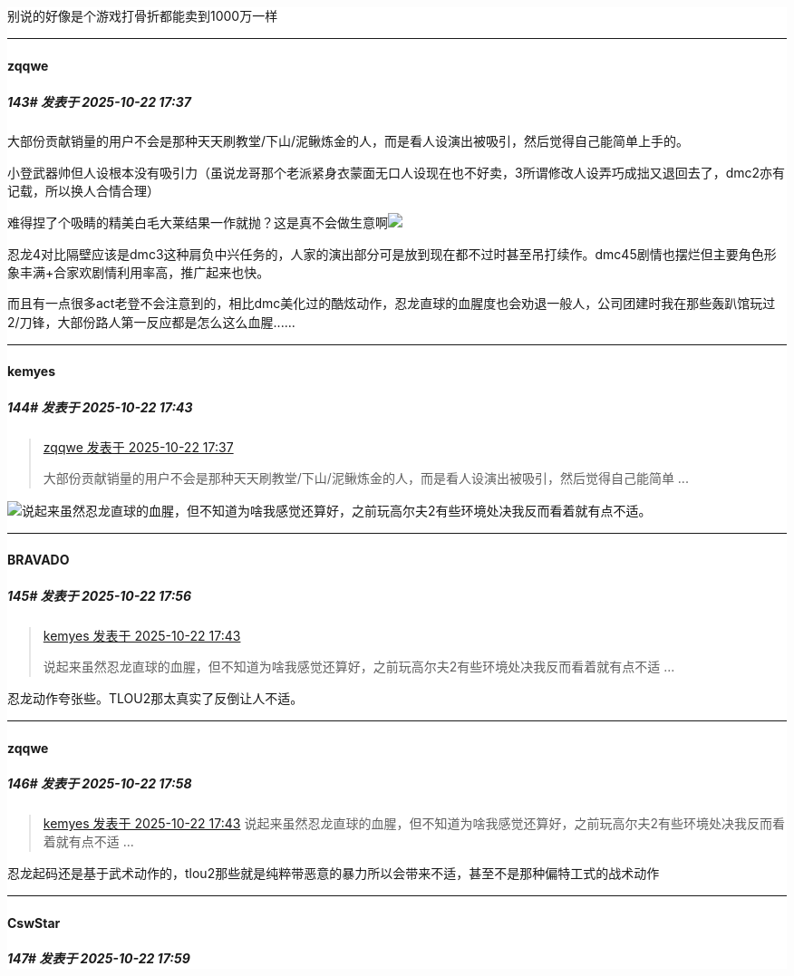 别说的好像是个游戏打骨折都能卖到1000万一样


*****

####  zqqwe  
##### 143#       发表于 2025-10-22 17:37

大部份贡献销量的用户不会是那种天天刷教堂/下山/泥鳅炼金的人，而是看人设演出被吸引，然后觉得自己能简单上手的。

小登武器帅但人设根本没有吸引力（虽说龙哥那个老派紧身衣蒙面无口人设现在也不好卖，3所谓修改人设弄巧成拙又退回去了，dmc2亦有记载，所以换人合情合理）

难得捏了个吸睛的精美白毛大莱结果一作就抛？这是真不会做生意啊<img src="https://static.stage1st.com/image/smiley/face2017/022.png" referrerpolicy="no-referrer">

忍龙4对比隔壁应该是dmc3这种肩负中兴任务的，人家的演出部分可是放到现在都不过时甚至吊打续作。dmc45剧情也摆烂但主要角色形象丰满+合家欢剧情利用率高，推广起来也快。

而且有一点很多act老登不会注意到的，相比dmc美化过的酷炫动作，忍龙直球的血腥度也会劝退一般人，公司团建时我在那些轰趴馆玩过2/刀锋，大部份路人第一反应都是怎么这么血腥......


*****

####  kemyes  
##### 144#       发表于 2025-10-22 17:43

<blockquote><a href="httphttps://stage1st.com/2b/forum.php?mod=redirect&amp;goto=findpost&amp;pid=68610389&amp;ptid=2265242" target="_blank">zqqwe 发表于 2025-10-22 17:37</a>

大部份贡献销量的用户不会是那种天天刷教堂/下山/泥鳅炼金的人，而是看人设演出被吸引，然后觉得自己能简单 ...</blockquote>
<img src="https://static.stage1st.com/image/smiley/face2017/047.png" referrerpolicy="no-referrer">说起来虽然忍龙直球的血腥，但不知道为啥我感觉还算好，之前玩高尔夫2有些环境处决我反而看着就有点不适。


*****

####  BRAVADO  
##### 145#       发表于 2025-10-22 17:56

<blockquote><a href="httphttps://stage1st.com/2b/forum.php?mod=redirect&amp;goto=findpost&amp;pid=68610420&amp;ptid=2265242" target="_blank">kemyes 发表于 2025-10-22 17:43</a>

说起来虽然忍龙直球的血腥，但不知道为啥我感觉还算好，之前玩高尔夫2有些环境处决我反而看着就有点不适 ...</blockquote>
忍龙动作夸张些。TLOU2那太真实了反倒让人不适。

*****

####  zqqwe  
##### 146#       发表于 2025-10-22 17:58

<blockquote><a href="httphttps://stage1st.com/2b/forum.php?mod=redirect&amp;goto=findpost&amp;pid=68610420&amp;ptid=2265242" target="_blank">kemyes 发表于 2025-10-22 17:43</a>
说起来虽然忍龙直球的血腥，但不知道为啥我感觉还算好，之前玩高尔夫2有些环境处决我反而看着就有点不适 ...</blockquote>
忍龙起码还是基于武术动作的，tlou2那些就是纯粹带恶意的暴力所以会带来不适，甚至不是那种偏特工式的战术动作

*****

####  CswStar  
##### 147#       发表于 2025-10-22 17:59
